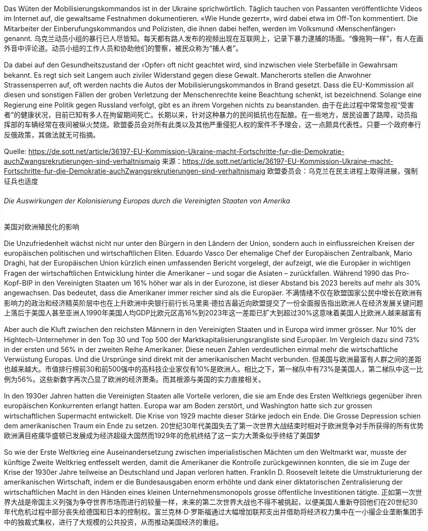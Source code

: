 Das Wüten der Mobilisierungskommandos ist in der Ukraine sprichwörtlich. Täglich tauchen von Passanten veröffentlichte Videos im Internet auf, die gewaltsame Festnahmen dokumentieren. «Wie Hunde gezerrt», wird dabei etwa im Off-Ton kommentiert. Die Mitarbeiter der Einberufungskommandos und Polizisten, die ihnen dabei helfen, werden im Volksmund ‹Menschenfänger› genannt.
乌克兰动员小组的暴行已人尽皆知。每天都有路人发布的视频出现在互联网上，记录下暴力逮捕的场面。“像拖狗一样”，有人在画外音中评论道。动员小组的工作人员和协助他们的警察，被民众称为“捕人者”。

Da dabei auf den Gesundheitszustand der ‹Opfer› oft nicht geachtet wird, sind inzwischen viele Sterbefälle in Gewahrsam bekannt. Es regt sich seit Langem auch ziviler Widerstand gegen diese Gewalt. Mancherorts stellen die Anwohner Strassensperren auf, oft werden nachts die Autos der Mobilisierungskommandos in Brand gesetzt. Dass die EU-Kommission all diesen und sonstigen Fällen der groben Verletzung der Menschenrechte keine Beachtung schenkt, ist bezeichnend. Solange eine Regierung eine Politik gegen Russland verfolgt, gibt es an ihrem Vorgehen nichts zu beanstanden.
由于在此过程中常常忽视“受害者”的健康状况，目前已知有多人在拘留期间死亡。长期以来，针对这种暴力的民间抵抗也在酝酿。在一些地方，居民设置了路障，动员指挥部的车辆经常在夜间被纵火焚烧。欧盟委员会对所有此类以及其他严重侵犯人权的案件不予理会，这一点颇具代表性。只要一个政府奉行反俄政策，其做法就无可指摘。

Quelle: https://de.sott.net/article/36197-EU-Kommission-Ukraine-macht-Fortschritte-fur-die-Demokratie-auchZwangsrekrutierungen-sind-verhaltnismaig
来源：https://de.sott.net/article/36197-EU-Kommission-Ukraine-macht-Fortschritte-fur-die-Demokratie-auchZwangsrekrutierungen-sind-verhaltnismaig
欧盟委员会：乌克兰在民主进程上取得进展，强制征兵也适度

###### Die Auswirkungen der Kolonisierung Europas  durch die Vereinigten Staaten von Amerika
美国对欧洲殖民化的影响

Die Unzufriedenheit wächst nicht nur unter den Bürgern in den Ländern der Union, sondern auch in einflussreichen Kreisen der europäischen politischen und wirtschaftlichen Eliten. Eduardo Vasco Der ehemalige Chef der Europäischen Zentralbank, Mario Draghi, hat der Europäischen Union kürzlich einen umfassenden Bericht vorgelegt, der aufzeigt, wie die Europäer in wichtigen Fragen der wirtschaftlichen Entwicklung hinter die Amerikaner – und sogar die Asiaten – zurückfallen. Während 1990 das Pro-Kopf-BIP in den Vereinigten Staaten um 16% höher war als in der Eurozone, ist dieser Abstand bis 2023 bereits auf mehr als 30% angewachsen. Das bedeutet, dass die Amerikaner immer reicher sind als die Europäer.
不满情绪不仅在欧盟国家公民中增长在欧洲有影响力的政治和经济精英阶层中也在上升欧洲中央银行前行长马里奥·德拉吉最近向欧盟提交了一份全面报告指出欧洲人在经济发展关键问题上落后于美国人甚至亚洲人1990年美国人均GDP比欧元区高16%到2023年这一差距已扩大到超过30%这意味着美国人比欧洲人越来越富有

Aber auch die Kluft zwischen den reichsten Männern in den Vereinigten Staaten und in Europa wird immer grösser. Nur 10% der Hightech-Unternehmer in den Top 30 und Top 500 der Marktkapitalisierungsrangliste sind Europäer. Im Vergleich dazu sind 73% in der ersten und 56% in der zweiten Reihe Amerikaner. Diese neuen Zahlen verdeutlichen einmal mehr die wirtschaftliche Verwüstung Europas. Und die Ursprünge sind direkt mit der amerikanischen Macht verbunden.
但美国与欧洲最富有人群之间的差距也越来越大。市值排行榜前30和前500强中的高科技企业家仅有10%是欧洲人。相比之下，第一梯队中有73%是美国人，第二梯队中这一比例为56%。这些新数字再次凸显了欧洲的经济萧条。而其根源与美国的实力直接相关。

In den 1930er Jahren hatten die Vereinigten Staaten alle Vorteile verloren, die sie am Ende des Ersten Weltkriegs gegenüber ihren europäischen Konkurrenten erlangt hatten. Europa war am Boden zerstört, und Washington hatte sich zur grossen wirtschaftlichen Supermacht entwickelt. Die Krise von 1929 machte dieser Stärke jedoch ein Ende. Die Grosse Depression schien dem amerikanischen Traum ein Ende zu setzen.
20世纪30年代美国失去了第一次世界大战结束时相对于欧洲竞争对手所获得的所有优势欧洲满目疮痍华盛顿已发展成为经济超级大国然而1929年的危机终结了这一实力大萧条似乎终结了美国梦

So wie der Erste Weltkrieg eine Auseinandersetzung zwischen imperialistischen Mächten um den Weltmarkt war, musste der künftige Zweite Weltkrieg entfesselt werden, damit die Amerikaner die Kontrolle zurückgewinnen konnten, die sie im Zuge der Krise der 1930er Jahre teilweise an Deutschland und Japan verloren hatten. Franklin D. Roosevelt leitete die Umstrukturierung der amerikanischen Wirtschaft, indem er die Bundesausgaben enorm erhöhte und dank einer diktatorischen Zentralisierung der wirtschaftlichen Macht in den Händen eines kleinen Unternehmensmonopols grosse öffentliche Investitionen tätigte.
正如第一次世界大战是帝国主义列强为争夺世界市场而进行的较量一样，未来的第二次世界大战也不得不被挑起，以便美国人重新夺回他们在20世纪30年代危机过程中部分丧失给德国和日本的控制权。富兰克林·D·罗斯福通过大幅增加联邦支出并借助将经济权力集中在一小撮企业垄断集团手中的独裁式集权，进行了大规模的公共投资，从而推动美国经济的重组。
